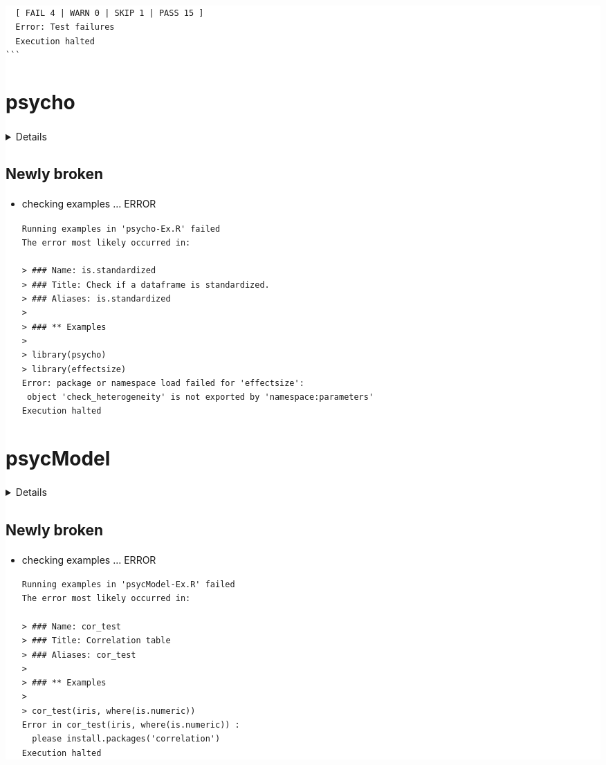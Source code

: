       [ FAIL 4 | WARN 0 | SKIP 1 | PASS 15 ]
      Error: Test failures
      Execution halted
    ```

# psycho

<details></details>

## Newly broken

*   checking examples ... ERROR
    ```
    Running examples in 'psycho-Ex.R' failed
    The error most likely occurred in:
    
    > ### Name: is.standardized
    > ### Title: Check if a dataframe is standardized.
    > ### Aliases: is.standardized
    > 
    > ### ** Examples
    > 
    > library(psycho)
    > library(effectsize)
    Error: package or namespace load failed for 'effectsize':
     object 'check_heterogeneity' is not exported by 'namespace:parameters'
    Execution halted
    ```

# psycModel

<details></details>

## Newly broken

*   checking examples ... ERROR
    ```
    Running examples in 'psycModel-Ex.R' failed
    The error most likely occurred in:
    
    > ### Name: cor_test
    > ### Title: Correlation table
    > ### Aliases: cor_test
    > 
    > ### ** Examples
    > 
    > cor_test(iris, where(is.numeric))
    Error in cor_test(iris, where(is.numeric)) : 
      please install.packages('correlation')
    Execution halted
    ```


[homepage]: https://www.contributor-covenant.org
